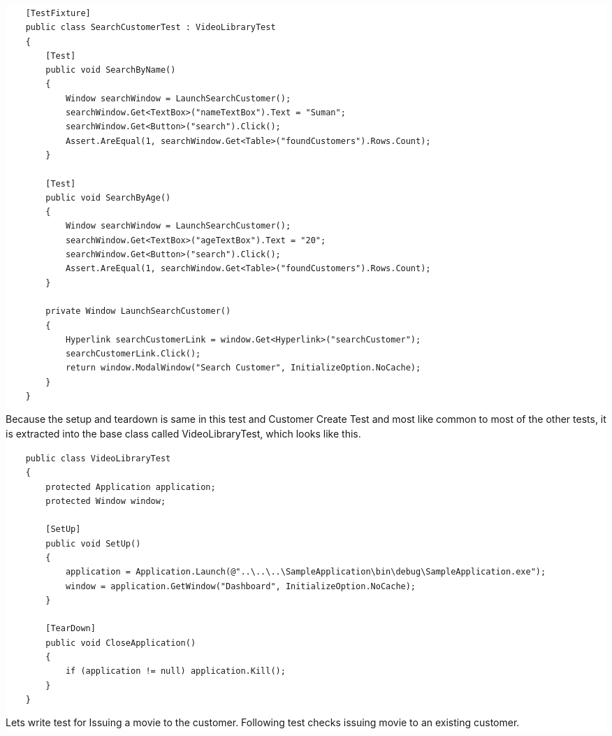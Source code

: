 		[TestFixture]
		public class SearchCustomerTest : VideoLibraryTest
		{
		    [Test]
		    public void SearchByName()
		    {
		        Window searchWindow = LaunchSearchCustomer();
		        searchWindow.Get<TextBox>("nameTextBox").Text = "Suman";
		        searchWindow.Get<Button>("search").Click();
		        Assert.AreEqual(1, searchWindow.Get<Table>("foundCustomers").Rows.Count);
		    }
		
		    [Test]
		    public void SearchByAge()
		    {
		        Window searchWindow = LaunchSearchCustomer();
		        searchWindow.Get<TextBox>("ageTextBox").Text = "20";
		        searchWindow.Get<Button>("search").Click();
		        Assert.AreEqual(1, searchWindow.Get<Table>("foundCustomers").Rows.Count);            
		    }
		
		    private Window LaunchSearchCustomer()
		    {
		        Hyperlink searchCustomerLink = window.Get<Hyperlink>("searchCustomer");
		        searchCustomerLink.Click();
		        return window.ModalWindow("Search Customer", InitializeOption.NoCache);
		    }
		}

Because the setup and teardown is same in this test and Customer Create Test and most like common to most of the other tests, it is extracted into the base class called VideoLibraryTest, which looks like this.

		public class VideoLibraryTest
		{
		    protected Application application;
		    protected Window window;
		
		    [SetUp]
		    public void SetUp()
		    {
		        application = Application.Launch(@"..\..\..\SampleApplication\bin\debug\SampleApplication.exe");
		        window = application.GetWindow("Dashboard", InitializeOption.NoCache);
		    }
		
		    [TearDown]
		    public void CloseApplication()
		    {
		        if (application != null) application.Kill();
		    }
		}


Lets write test for Issuing a movie to the customer.
Following test checks issuing movie to an existing customer.
